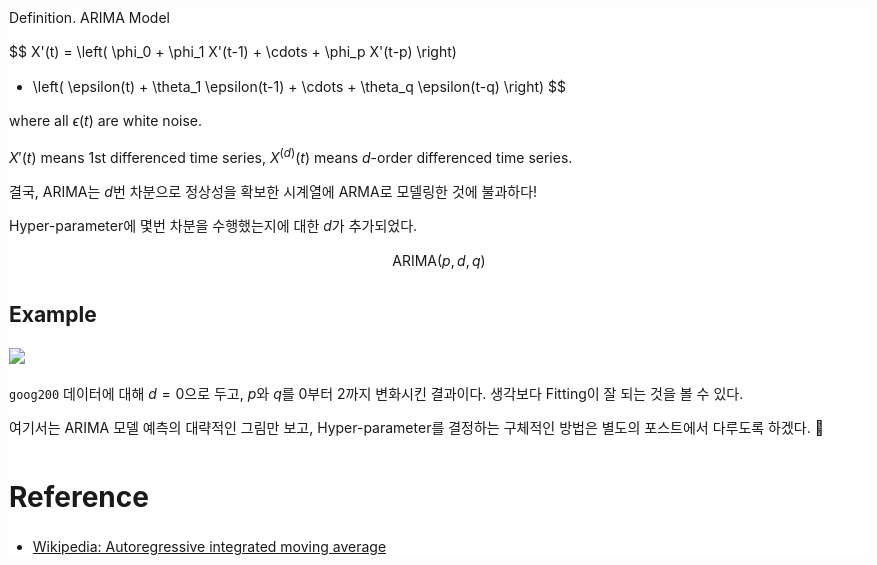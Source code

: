<span class="statement-title">Definition.</span> ARIMA Model<br>

$$
X'(t)
= \left( \phi_0 + \phi_1 X'(t-1) + \cdots + \phi_p X'(t-p) \right)
+ \left( \epsilon(t) + \theta_1 \epsilon(t-1) + \cdots + \theta_q \epsilon(t-q) \right)
$$

where all $\epsilon(t)$ are white noise.

$X'(t)$ means 1st differenced time series, $X^{(d)}(t)$ means $d$-order differenced time series.

</div>

결국, ARIMA는 $d$번 차분으로 정상성을 확보한 시계열에 ARMA로 모델링한 것에 불과하다!

Hyper-parameter에 몇번 차분을 수행했는지에 대한 $d$가 추가되었다.

$$
\text{ARIMA}(p, d, q)
$$

## Example

<div class="img-wrapper">
  <img src="{{ "/images/computer-science/time-series-analysis/goog200-arima.png" | relative_url }}" width="100%">
</div>

`goog200` 데이터에 대해 $d = 0$으로 두고, $p$와 $q$를 0부터 2까지 변화시킨 결과이다. 생각보다 Fitting이 잘 되는 것을 볼 수 있다.

여기서는 ARIMA 모델 예측의 대략적인 그림만 보고, Hyper-parameter를 결정하는 구체적인 방법은 별도의 포스트에서 다루도록 하겠다. 👏

# Reference

- [Wikipedia: Autoregressive integrated moving average](https://en.wikipedia.org/wiki/Autoregressive_integrated_moving_average)